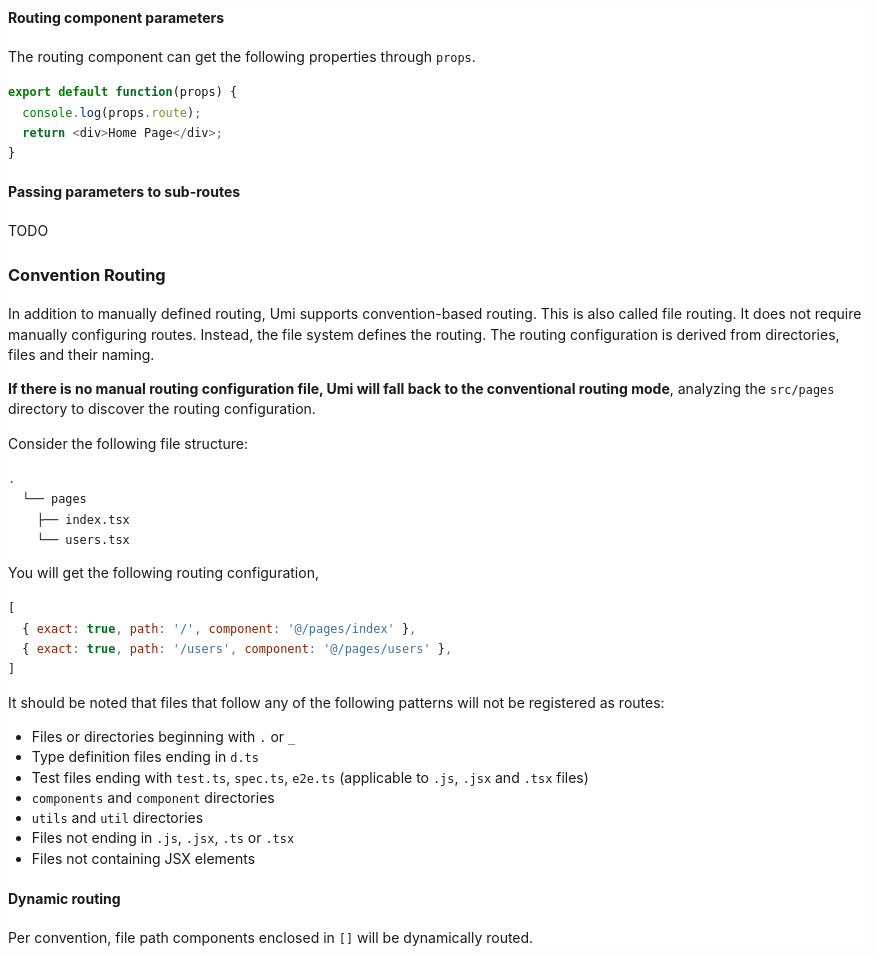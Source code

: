 #### Routing component parameters

The routing component can get the following properties through `props`.

```js
export default function(props) {
  console.log(props.route);
  return <div>Home Page</div>;
}
```

#### Passing parameters to sub-routes

TODO

### Convention Routing

In addition to manually defined routing, Umi supports convention-based routing. This is also called file routing. It does not require manually configuring routes. Instead, the file system defines the routing. The routing configuration is derived from directories, files and their naming.

**If there is no manual routing configuration file, Umi will fall back to the conventional routing mode**, analyzing the `src/pages` directory to discover the routing configuration.

Consider the following file structure:

```bash
.
  └── pages
    ├── index.tsx
    └── users.tsx
```

You will get the following routing configuration,

```js
[
  { exact: true, path: '/', component: '@/pages/index' },
  { exact: true, path: '/users', component: '@/pages/users' },
]
```

It should be noted that files that follow any of the following patterns will not be registered as routes:

- Files or directories beginning with `.` or `_`
- Type definition files ending in `d.ts`
- Test files ending with `test.ts`, `spec.ts`, `e2e.ts` (applicable to `.js`, `.jsx` and `.tsx` files)
- `components` and `component` directories
- `utils` and `util` directories
- Files not ending in `.js`, `.jsx`, `.ts` or `.tsx`
- Files not containing JSX elements

#### Dynamic routing

Per convention, file path components enclosed in `[]` will be dynamically routed.
